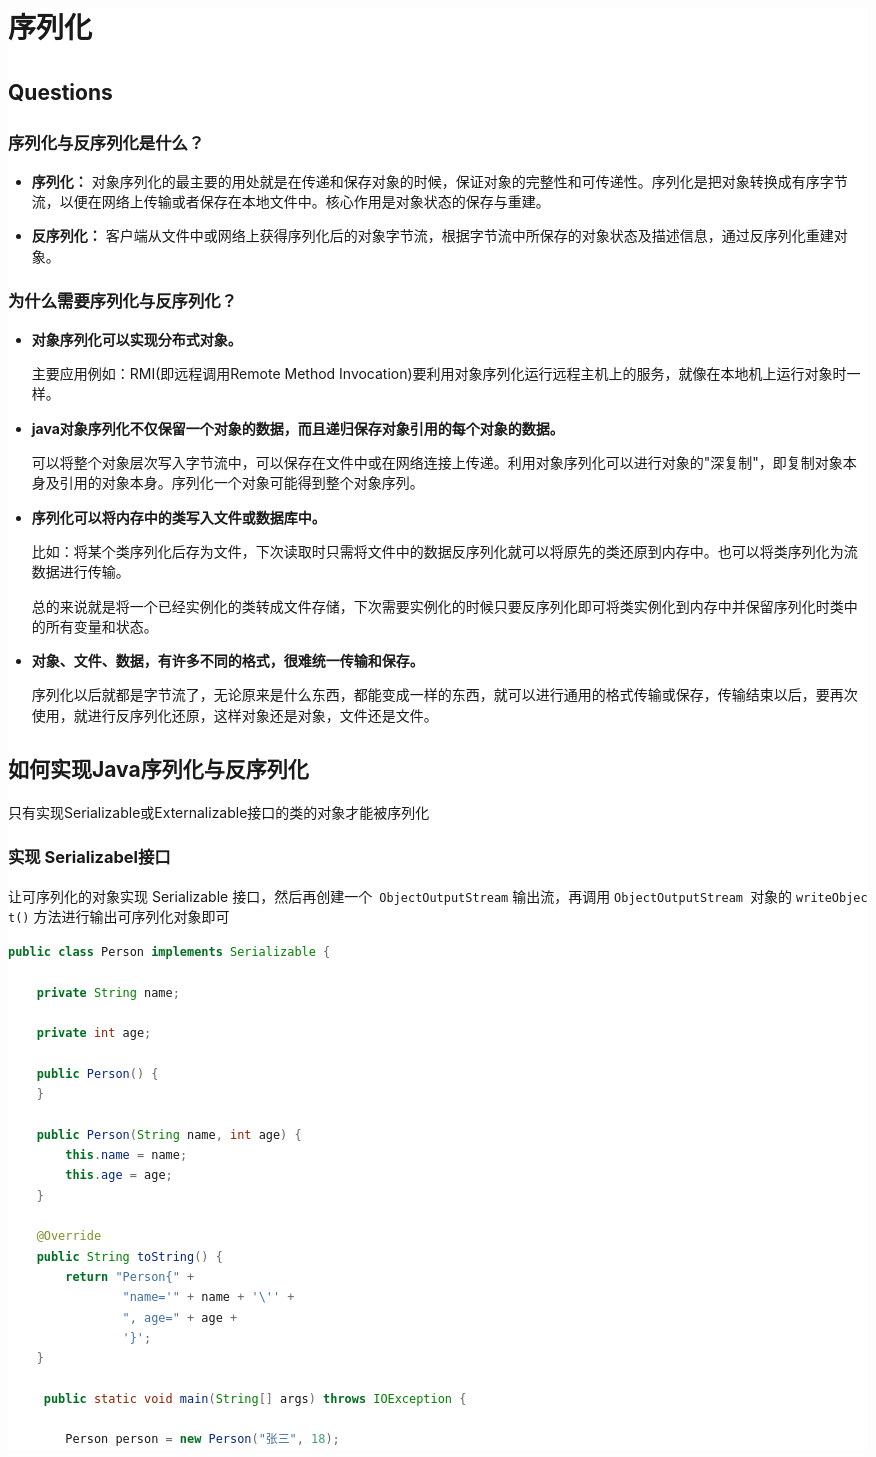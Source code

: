 # 序列化

## Questions

### 序列化与反序列化是什么？

*   **序列化：** 对象序列化的最主要的用处就是在传递和保存对象的时候，保证对象的完整性和可传递性。序列化是把对象转换成有序字节流，以便在网络上传输或者保存在本地文件中。核心作用是对象状态的保存与重建。

*   **反序列化：** 客户端从文件中或网络上获得序列化后的对象字节流，根据字节流中所保存的对象状态及描述信息，通过反序列化重建对象。

### 为什么需要序列化与反序列化？

*   **对象序列化可以实现分布式对象。**

    主要应用例如：RMI(即远程调用Remote Method Invocation)要利用对象序列化运行远程主机上的服务，就像在本地机上运行对象时一样。

*   **java对象序列化不仅保留一个对象的数据，而且递归保存对象引用的每个对象的数据。**

    可以将整个对象层次写入字节流中，可以保存在文件中或在网络连接上传递。利用对象序列化可以进行对象的"深复制"，即复制对象本身及引用的对象本身。序列化一个对象可能得到整个对象序列。

*   **序列化可以将内存中的类写入文件或数据库中。**

    比如：将某个类序列化后存为文件，下次读取时只需将文件中的数据反序列化就可以将原先的类还原到内存中。也可以将类序列化为流数据进行传输。

    总的来说就是将一个已经实例化的类转成文件存储，下次需要实例化的时候只要反序列化即可将类实例化到内存中并保留序列化时类中的所有变量和状态。

*   **对象、文件、数据，有许多不同的格式，很难统一传输和保存。**

    序列化以后就都是字节流了，无论原来是什么东西，都能变成一样的东西，就可以进行通用的格式传输或保存，传输结束以后，要再次使用，就进行反序列化还原，这样对象还是对象，文件还是文件。

## 如何实现Java序列化与反序列化

只有实现Serializable或Externalizable接口的类的对象才能被序列化

### 实现 Serializabel接口

让可序列化的对象实现 Serializable 接口，然后再创建一个` ObjectOutputStream` 输出流，再调用 `ObjectOutputStream `对象的 `writeObject()` 方法进行输出可序列化对象即可

```java
public class Person implements Serializable {

    private String name;

    private int age;

    public Person() {
    }

    public Person(String name, int age) {
        this.name = name;
        this.age = age;
    }

    @Override
    public String toString() {
        return "Person{" +
                "name='" + name + '\'' +
                ", age=" + age +
                '}';
    }
    
     public static void main(String[] args) throws IOException {

        Person person = new Person("张三", 18);
```